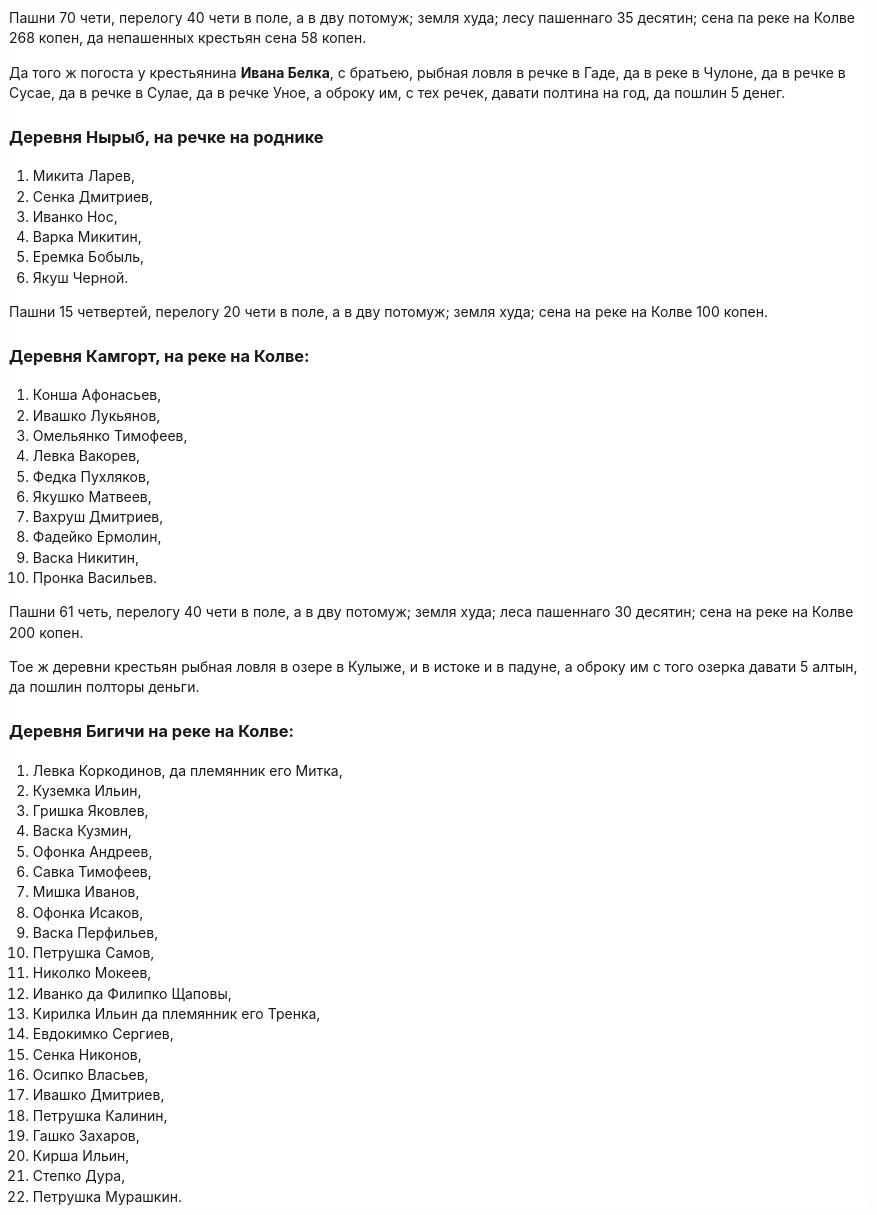 Пашни 70 чети, перелогу 40 чети в поле, а в дву потомуж; земля худа; лесу пашеннаго 35 десятин; сена па реке на Колве 268 копен, да непашенных крестьян сена 58 копен.

Да того ж погоста у крестьянина **Ивана Белка**, с братьею, рыбная ловля в речке в Гаде, да в реке в Чулоне, да в речке в Сусае, да в речке в Сулае, да в речке Уное, а оброку им, с тех речек, давати полтина на год, да пошлин 5 денег.

### Деревня Нырыб, на речке на роднике

1.  Микита Ларев,
2.  Сенка Дмитриев,
3.  Иванко Нос,
4.  Варка Микитин,
5.  Еремка Бобыль,
6.  Якуш Черной.

Пашни 15 четвертей, перелогу 20 чети в поле, а в дву потомуж; земля худа; сена на реке на Колве 100 копен.

### Деревня Камгорт, на реке на Колве:

1.  Конша Афонасьев,
2.  Ивашко Лукьянов,
3.  Омельянко Тимофеев,
4.  Левка Вакорев,
5.  Федка Пухляков,
6.  Якушко Матвеев,
7.  Вахруш Дмитриев,
8.  Фадейко Ермолин,
9.  Васка Никитин,
10.  Пронка Васильев.

Пашни 61 четь, перелогу 40 чети в поле, а в дву потомуж; земля худа; леса пашеннаго З0 десятин; сена на реке на Колве 200 копен.

Тое ж деревни крестьян рыбная ловля в озере в Кулыже, и в истоке и в падуне, а оброку им с того озерка давати 5 алтын, да пошлин полторы деньги.

### Деревня Бигичи на реке на Колве:

1.  Левка Коркодинов, да племянник его Митка,
2.  Куземка Ильин,
3.  Гришка Яковлев,
4.  Васка Кузмин,
5.  Офонка Андреев,
6.  Савка Тимофеев,
7.  Мишка Иванов,
8.  Офонка Исаков,
9.  Васка Перфильев,
10.  Петрушка Самов,
11.  Николко Мокеев,
12.  Иванко да Филипко Щаповы,
13.  Кирилка Ильин да племянник его Тренка,
14.  Евдокимко Сергиев,
15.  Сенка Никонов,
16.  Осипко Власьев,
17.  Ивашко Дмитриев,
18.  Петрушка Калинин,
19.  Гашко Захаров,
20.  Кирша Ильин,
21.  Степко Дура,
22.  Петрушка Мурашкин.
